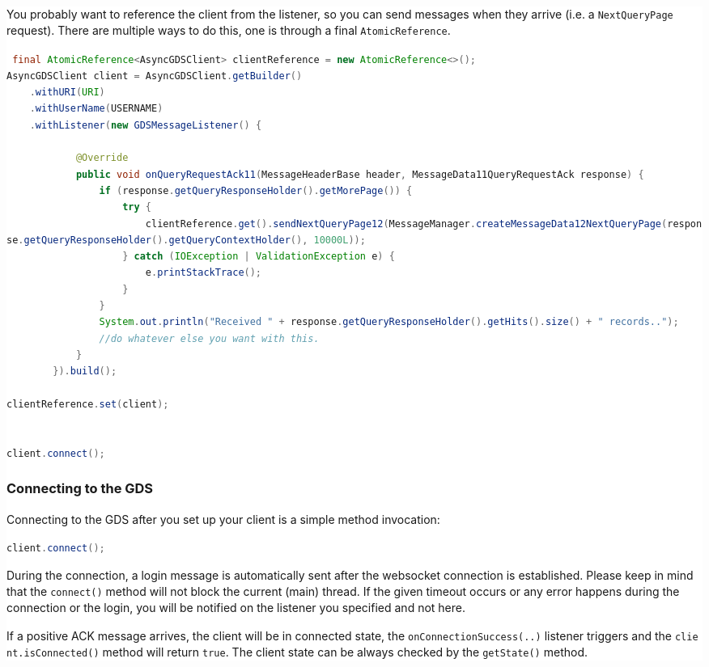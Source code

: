 You probably want to reference the client from the listener, so you can send messages when they arrive (i.e.
a `NextQueryPage` request). There are multiple ways to do this, one is through a final `AtomicReference`.

```java
 final AtomicReference<AsyncGDSClient> clientReference = new AtomicReference<>();
AsyncGDSClient client = AsyncGDSClient.getBuilder()
    .withURI(URI)
    .withUserName(USERNAME)
    .withListener(new GDSMessageListener() {

            @Override
            public void onQueryRequestAck11(MessageHeaderBase header, MessageData11QueryRequestAck response) {
                if (response.getQueryResponseHolder().getMorePage()) {
                    try {
                        clientReference.get().sendNextQueryPage12(MessageManager.createMessageData12NextQueryPage(response.getQueryResponseHolder().getQueryContextHolder(), 10000L));
                    } catch (IOException | ValidationException e) {
                        e.printStackTrace();
                    }
                }
                System.out.println("Received " + response.getQueryResponseHolder().getHits().size() + " records..");
                //do whatever else you want with this.
            }
        }).build();

clientReference.set(client);


client.connect();

```

### Connecting to the GDS

Connecting to the GDS after you set up your client is a simple method invocation:

```java
client.connect();
```

During the connection, a login message is automatically sent after the websocket connection is established. Please keep
in mind that the `connect()` method will not block the current (main) thread. If the given timeout occurs or any error
happens during the connection or the login, you will be notified on the listener you specified and not here.

If a positive ACK message arrives, the client will be in connected state, the `onConnectionSuccess(..)` listener
triggers and the `client.isConnected()` method will return `true`. The client state can be always checked by
the `getState()` method.
